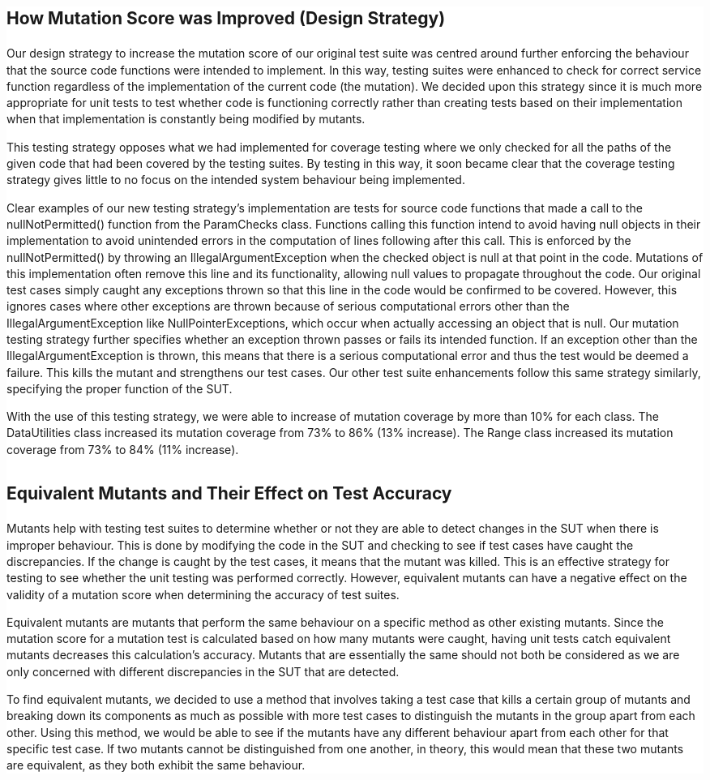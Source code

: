 ## **How Mutation Score was Improved (Design Strategy)**
Our design strategy to increase the mutation score of our original test suite was centred around further enforcing the behaviour that the source code functions were intended to implement. In this way, testing suites were enhanced to check for correct service function regardless of the implementation of the current code (the mutation). We decided upon this strategy since it is much more appropriate for unit tests to test whether code is functioning correctly rather than creating tests based on their implementation when that implementation is constantly being modified by mutants.

This testing strategy opposes what we had implemented for coverage testing where we only checked for all the paths of the given code that had been covered by the testing suites. By testing in this way, it soon became clear that the coverage testing strategy gives little to no focus on the intended system behaviour being implemented.

Clear examples of our new testing strategy’s implementation are tests for source code functions that made a call to the nullNotPermitted() function from the ParamChecks class. Functions calling this function intend to avoid having null objects in their implementation to avoid unintended errors in the computation of lines following after this call. This is enforced by the nullNotPermitted() by throwing an IllegalArgumentException when the checked object is null at that point in the code. Mutations of this implementation often remove this line and its functionality, allowing null values to propagate throughout the code. Our original test cases simply caught any exceptions thrown so that this line in the code would be confirmed to be covered. However, this ignores cases where other exceptions are thrown because of serious computational errors other than the IllegalArgumentException like NullPointerExceptions, which occur when actually accessing an object that is null. Our mutation testing strategy further specifies whether an exception thrown passes or fails its intended function. If an exception other than the IllegalArgumentException is thrown, this means that there is a serious computational error and thus the test would be deemed a failure. This kills the mutant and strengthens our test cases. Our other test suite enhancements follow this same strategy similarly, specifying the proper function of the SUT.

With the use of this testing strategy, we were able to increase of mutation coverage by more than 10% for each class. The DataUtilities class increased its mutation coverage from 73% to 86% (13% increase). The Range class increased its mutation coverage from 73% to 84% (11% increase).

## **Equivalent Mutants and Their Effect on Test Accuracy**

Mutants help with testing test suites to determine whether or not they are able to detect changes in the SUT when there is improper behaviour. This is done by modifying the code in the SUT and checking to see if test cases have caught the discrepancies. If the change is caught by the test cases, it means that the mutant was killed. This is an effective strategy for testing to see whether the unit testing was performed correctly. However, equivalent mutants can have a negative effect on the validity of a mutation score when determining the accuracy of test suites.

Equivalent mutants are mutants that perform the same behaviour on a specific method as other existing mutants. Since the mutation score for a mutation test is calculated based on how many mutants were caught, having unit tests catch equivalent mutants decreases this calculation’s accuracy. Mutants that are essentially the same should not both be considered as we are only concerned with different discrepancies in the SUT that are detected.

To find equivalent mutants, we decided to use a method that involves taking a test case that kills a certain group of mutants and breaking down its components as much as possible with more test cases to distinguish the mutants in the group apart from each other. Using this method, we would be able to see if the mutants have any different behaviour apart from each other for that specific test case. If two mutants cannot be distinguished from one another, in theory, this would mean that these two mutants are equivalent, as they both exhibit the same behaviour.
